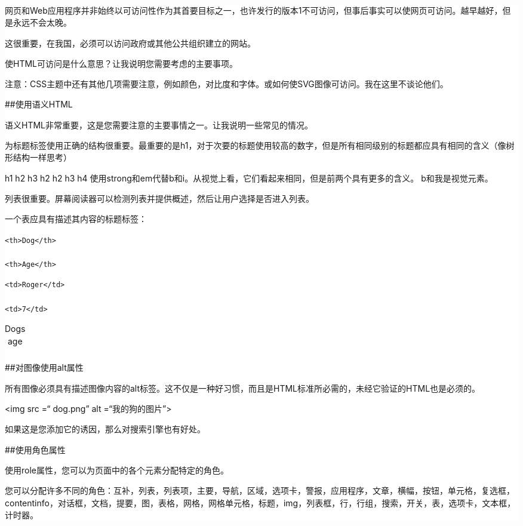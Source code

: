 网页和Web应用程序并非始终以可访问性作为其首要目标之一，也许发行的版本1不可访问，但事后事实可以使网页可访问。越早越好，但是永远不会太晚。

这很重要，在我国，必须可以访问政府或其他公共组织建立的网站。

使HTML可访问是什么意思？让我说明您需要考虑的主要事项。

注意：CSS主题中还有其他几项需要注意，例如颜色，对比度和字体。或如何使SVG图像可访问。我在这里不谈论他们。

##使用语义HTML

语义HTML非常重要，这是您需要注意的主要事情之一。让我说明一些常见的情况。

为标题标签使用正确的结构很重要。最重要的是h1，对于次要的标题使用较高的数字，但是所有相同级别的标题都应具有相同的含义（像树形结构一样思考）

h1
    h2
        h3
    h2
    h2
        h3
            h4
使用strong和em代替b和i。从视觉上看，它们看起来相同，但是前两个具有更多的含义。 b和我是视觉元素。


列表很重要。屏幕阅读器可以检测列表并提供概述，然后让用户选择是否进入列表。

一个表应具有描述其内容的标题标签：

<table>
  
  <caption>Dogs age</caption>
  
  <tr>
  
    <th>Dog</th>
    
    <th>Age</th>
    
  </tr>
  
  <tr>
  
    <td>Roger</td>
    
    <td>7</td>
    
  </tr>
  
</table>

##对图像使用alt属性

所有图像必须具有描述图像内容的alt标签。这不仅是一种好习惯，而且是HTML标准所必需的，未经它验证的HTML也是必须的。

<img src =“ dog.png” alt =“我的狗的图片”>

如果这是您添加它的诱因，那么对搜索引擎也有好处。

##使用角色属性

使用role属性，您可以为页面中的各个元素分配特定的角色。

您可以分配许多不同的角色：互补，列表，列表项，主要，导航，区域，选项卡，警报，应用程序，文章，横幅，按钮，单元格，复选框，contentinfo，对话框，文档，提要，图，表格，网格，网格单元格，标题，img，列表框，行，行组，搜索，开关，表，选项卡，文本框，计时器。
